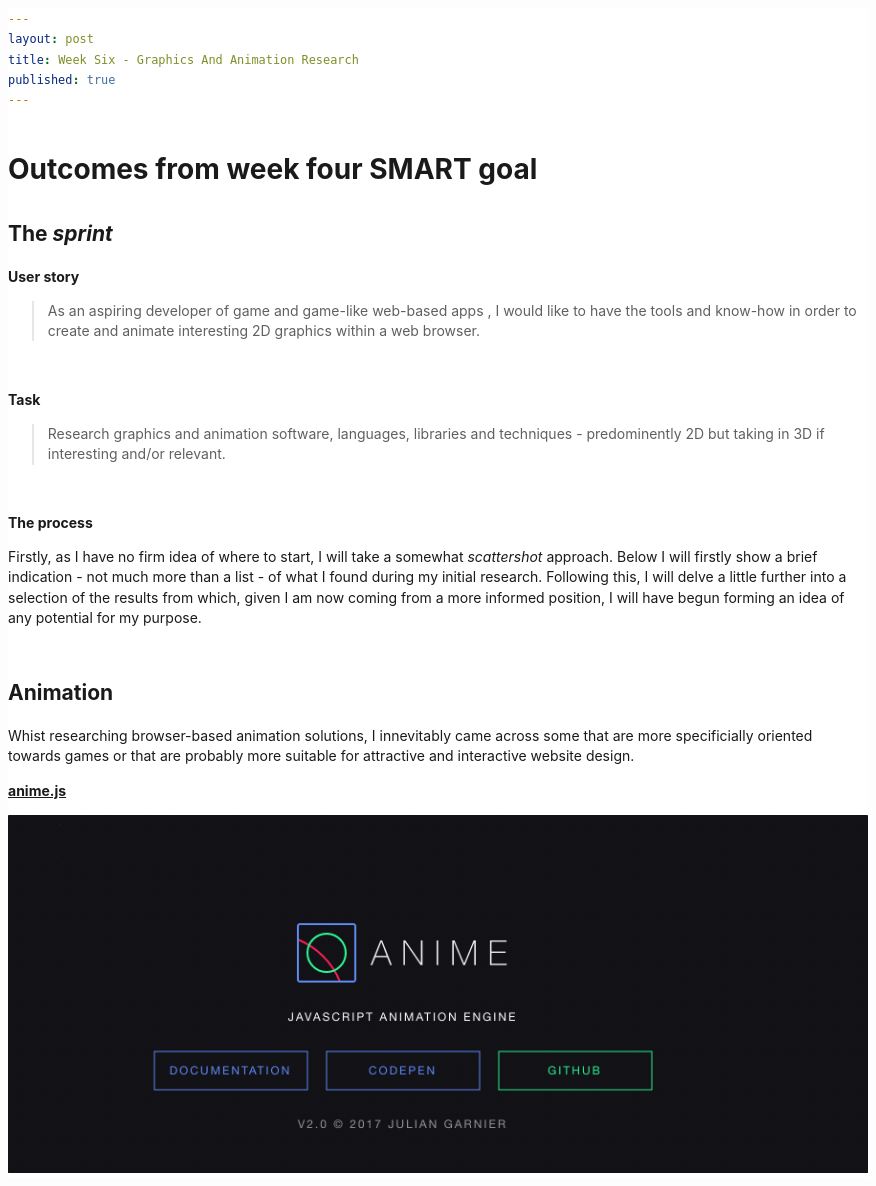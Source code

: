 ```yaml
---
layout: post
title: Week Six - Graphics And Animation Research
published: true
---
```


# Outcomes from week four SMART goal
## The _sprint_

**User story**
>As an aspiring developer of game and game-like web-based apps , I would like to have the tools and know-how in order to create and animate interesting 2D graphics within a web browser.
<br>

**Task**
>Research graphics and animation software, languages, libraries and techniques - predominently 2D but taking in 3D if interesting and/or relevant.

<br>

**The process**

Firstly, as I have no firm idea of where to start, I will take a somewhat _scattershot_ approach. Below I will firstly show a brief indication - not much more than a list - of what I found during my initial research. Following this, I will delve a little further into a selection of the results from which, given I am now coming from a more informed position, I will have begun forming an idea of any potential for my purpose.
<br><br>

## Animation<br>
Whist researching browser-based animation solutions, I innevitably came across some that are more specificially oriented towards games or that are probably more suitable for attractive and interactive website design.<br>

**[anime.js](https://animejs.com/)**

![Anime JS](\images\animejs.gif)
